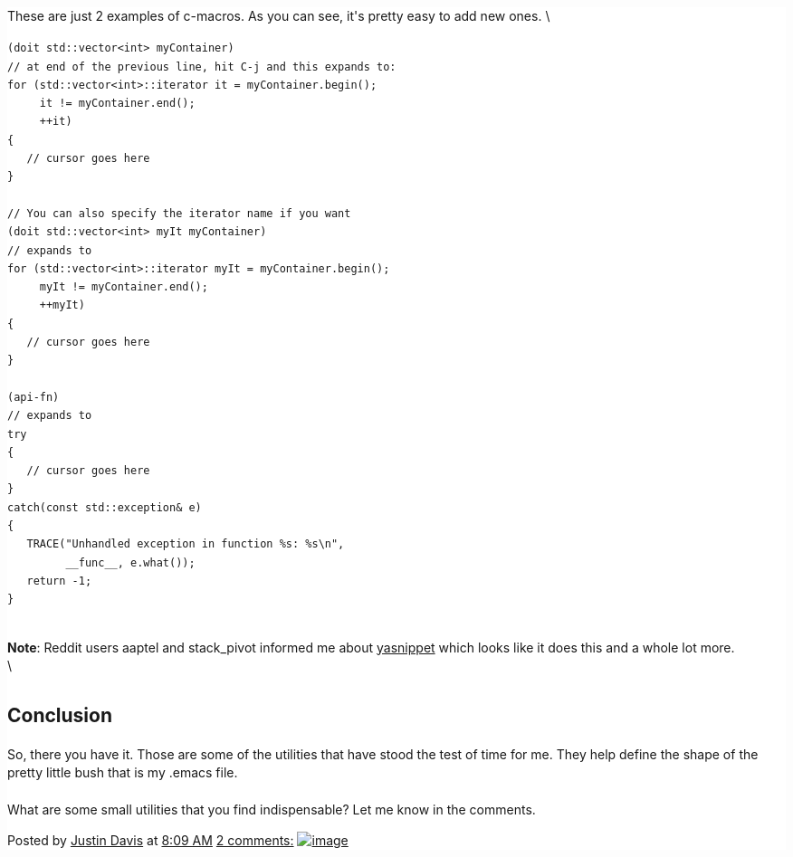 These are just 2 examples of c-macros. As you can see, it's pretty easy
to add new ones. \

~~~~ {.prettyprint .lang-cpp}
(doit std::vector<int> myContainer)
// at end of the previous line, hit C-j and this expands to:
for (std::vector<int>::iterator it = myContainer.begin();
     it != myContainer.end();
     ++it)
{
   // cursor goes here  
}

// You can also specify the iterator name if you want
(doit std::vector<int> myIt myContainer)
// expands to
for (std::vector<int>::iterator myIt = myContainer.begin();
     myIt != myContainer.end();
     ++myIt)
{
   // cursor goes here
}

(api-fn)
// expands to
try
{
   // cursor goes here
}
catch(const std::exception& e)
{
   TRACE("Unhandled exception in function %s: %s\n", 
         __func__, e.what());
   return -1;
}
~~~~

\
 **Note**: Reddit users aaptel and stack\_pivot informed me about
[yasnippet](https://github.com/capitaomorte/yasnippet) which looks like
it does this and a whole lot more.\
 \

Conclusion
----------

So, there you have it. Those are some of the utilities that have stood
the test of time for me. They help define the shape of the pretty little
bush that is my .emacs file.\
 \
 What are some small utilities that you find indispensable? Let me know
in the comments.

Posted by [Justin
Davis](http://www.blogger.com/profile/01852010790327079795 "author profile")
at [8:09
AM](http://www.dawnofthedata.com/2013/08/a-handful-of-emacs-utilities.html "permanent link")
[2
comments:](http://www.dawnofthedata.com/2013/08/a-handful-of-emacs-utilities.html#comment-form)
[![image](http://img2.blogblog.com/img/icon18_edit_allbkg.gif)](http://www.blogger.com/post-edit.g?blogID=6338216962580895078&postID=4849438993853778121&from=pencil "Edit Post")
